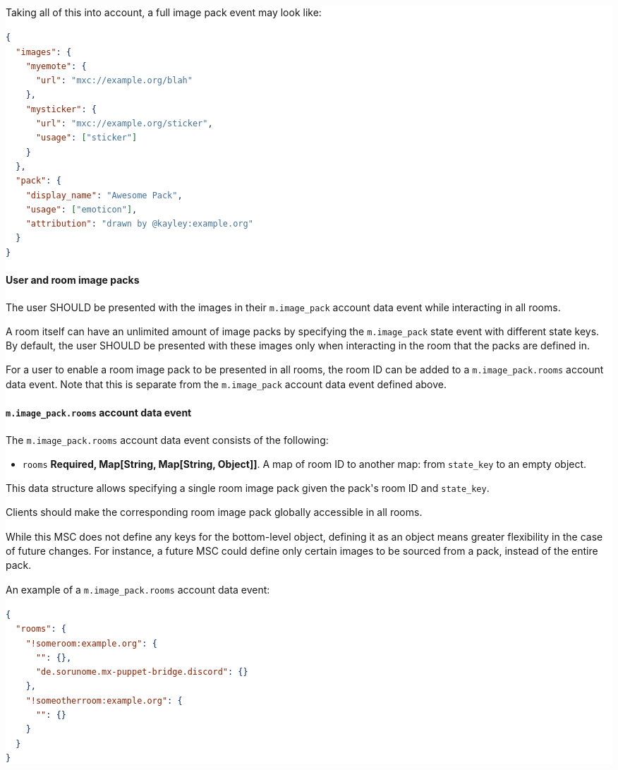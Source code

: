 Taking all of this into account, a full image pack event may look like:

```json
{
  "images": {
    "myemote": {
      "url": "mxc://example.org/blah"
    },
    "mysticker": {
      "url": "mxc://example.org/sticker",
      "usage": ["sticker"]
    }
  },
  "pack": {
    "display_name": "Awesome Pack",
    "usage": ["emoticon"],
    "attribution": "drawn by @kayley:example.org"
  }
}
```

#### User and room image packs

The user SHOULD be presented with the images in their `m.image_pack` account
data event while interacting in all rooms.

A room itself can have an unlimited amount of image packs by specifying the
`m.image_pack` state event with different state keys. By default, the user
SHOULD be presented with these images only when interacting in the room that
the packs are defined in.

For a user to enable a room image pack to be presented in all rooms, the room ID
can be added to a `m.image_pack.rooms` account data event. Note that this is
separate from the `m.image_pack` account data event defined above.

#### `m.image_pack.rooms` account data event

The `m.image_pack.rooms` account data event consists of the following:

- `rooms` **Required, Map[String, Map[String, Object]]**. A map of room ID to
    another map: from `state_key` to an empty object.

This data structure allows specifying a single room image pack given the pack's
room ID and `state_key`.

Clients should make the corresponding room image pack globally accessible in all
rooms.

While this MSC does not define any keys for the bottom-level object, defining it
as an object means greater flexibility in the case of future changes. For
instance, a future MSC could define only certain images to be sourced from a
pack, instead of the entire pack.

An example of a `m.image_pack.rooms` account data event:

```json
{
  "rooms": {
    "!someroom:example.org": {
      "": {},
      "de.sorunome.mx-puppet-bridge.discord": {}
    },
    "!someotherroom:example.org": {
      "": {}
    }
  }
}
```
